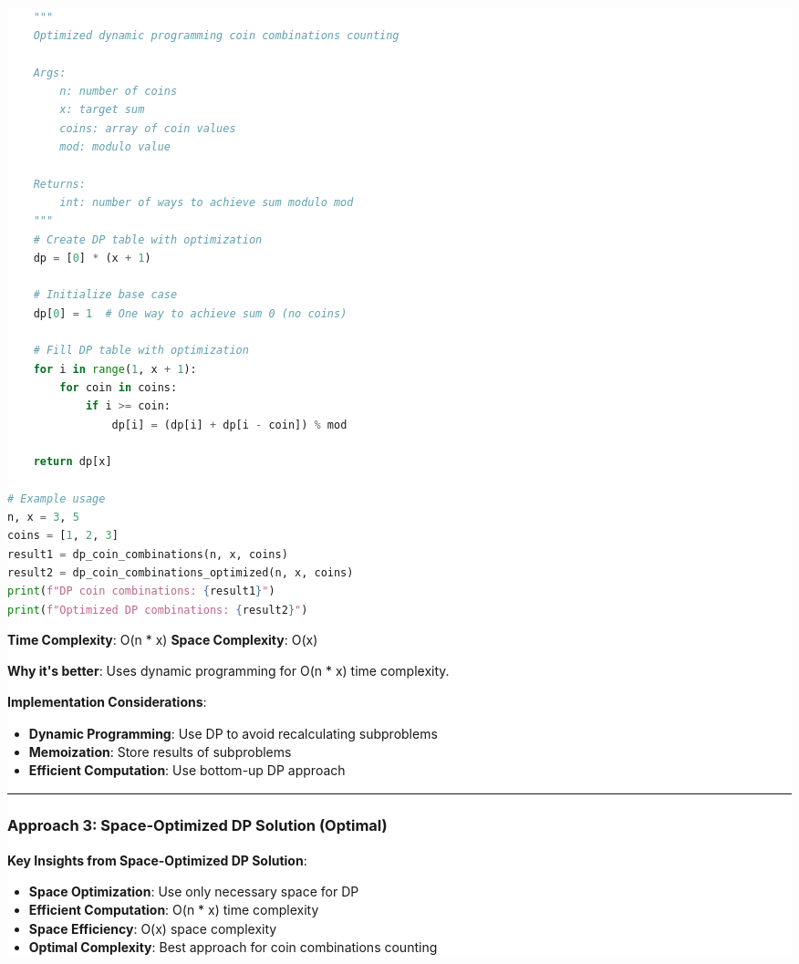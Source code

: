 ```python
    """
    Optimized dynamic programming coin combinations counting
    
    Args:
        n: number of coins
        x: target sum
        coins: array of coin values
        mod: modulo value
    
    Returns:
        int: number of ways to achieve sum modulo mod
    """
    # Create DP table with optimization
    dp = [0] * (x + 1)
    
    # Initialize base case
    dp[0] = 1  # One way to achieve sum 0 (no coins)
    
    # Fill DP table with optimization
    for i in range(1, x + 1):
        for coin in coins:
            if i >= coin:
                dp[i] = (dp[i] + dp[i - coin]) % mod
    
    return dp[x]

# Example usage
n, x = 3, 5
coins = [1, 2, 3]
result1 = dp_coin_combinations(n, x, coins)
result2 = dp_coin_combinations_optimized(n, x, coins)
print(f"DP coin combinations: {result1}")
print(f"Optimized DP combinations: {result2}")
```

**Time Complexity**: O(n * x)
**Space Complexity**: O(x)

**Why it's better**: Uses dynamic programming for O(n * x) time complexity.

**Implementation Considerations**:
- **Dynamic Programming**: Use DP to avoid recalculating subproblems
- **Memoization**: Store results of subproblems
- **Efficient Computation**: Use bottom-up DP approach

---

### Approach 3: Space-Optimized DP Solution (Optimal)

**Key Insights from Space-Optimized DP Solution**:
- **Space Optimization**: Use only necessary space for DP
- **Efficient Computation**: O(n * x) time complexity
- **Space Efficiency**: O(x) space complexity
- **Optimal Complexity**: Best approach for coin combinations counting

